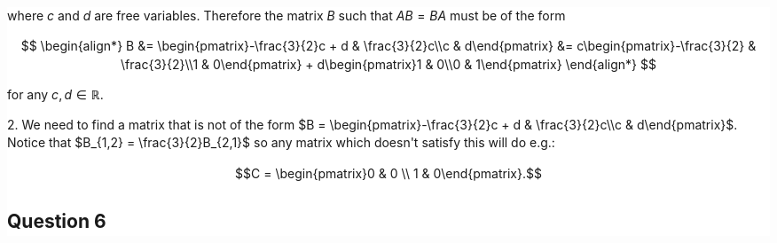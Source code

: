 where $c$ and $d$ are free variables. Therefore the matrix $B$ such that $AB=BA$ must be of the form

$$
\begin{align*}
B &= \begin{pmatrix}-\frac{3}{2}c + d & \frac{3}{2}c\\c & d\end{pmatrix}
 &= c\begin{pmatrix}-\frac{3}{2} & \frac{3}{2}\\1 & 0\end{pmatrix} + d\begin{pmatrix}1 & 0\\0 & 1\end{pmatrix}
\end{align*}
$$

for any $c, d \in \mathbb{R}$.

2\. We need to find a matrix that is not of the form $B = \begin{pmatrix}-\frac{3}{2}c + d & \frac{3}{2}c\\c & d\end{pmatrix}$. Notice that $B_{1,2} = \frac{3}{2}B_{2,1}$ so any matrix which doesn't satisfy this will do e.g.:

$$C = \begin{pmatrix}0 & 0 \\ 1 & 0\end{pmatrix}.$$


## Question 6
